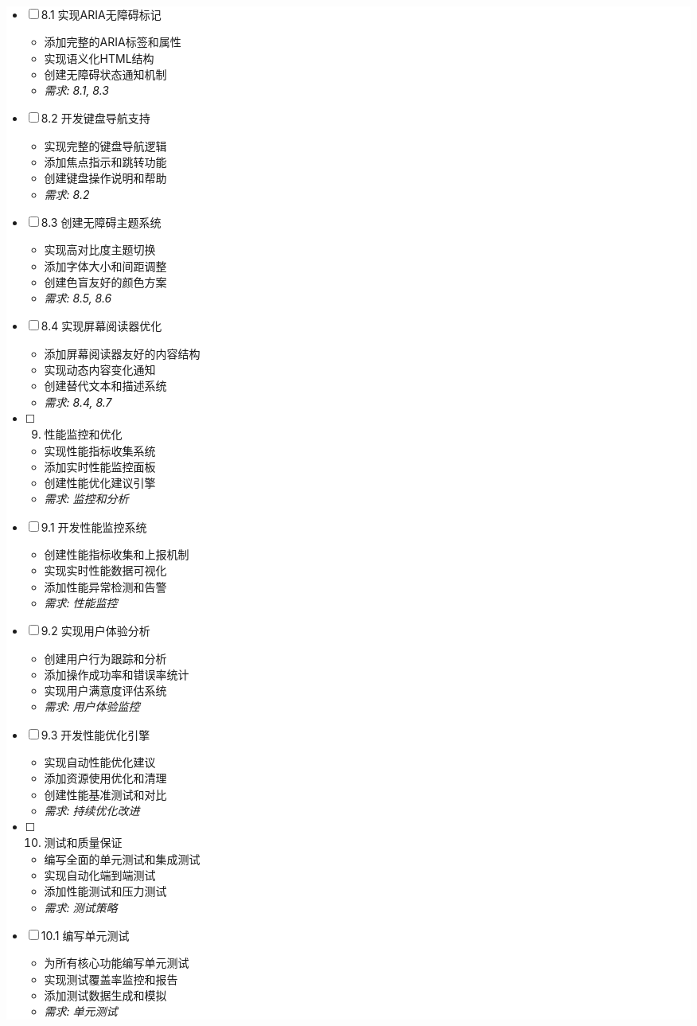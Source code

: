 - [ ] 8.1 实现ARIA无障碍标记
  - 添加完整的ARIA标签和属性
  - 实现语义化HTML结构
  - 创建无障碍状态通知机制
  - _需求: 8.1, 8.3_

- [ ] 8.2 开发键盘导航支持
  - 实现完整的键盘导航逻辑
  - 添加焦点指示和跳转功能
  - 创建键盘操作说明和帮助
  - _需求: 8.2_

- [ ] 8.3 创建无障碍主题系统
  - 实现高对比度主题切换
  - 添加字体大小和间距调整
  - 创建色盲友好的颜色方案
  - _需求: 8.5, 8.6_

- [ ] 8.4 实现屏幕阅读器优化
  - 添加屏幕阅读器友好的内容结构
  - 实现动态内容变化通知
  - 创建替代文本和描述系统
  - _需求: 8.4, 8.7_

- [ ] 9. 性能监控和优化
  - 实现性能指标收集系统
  - 添加实时性能监控面板
  - 创建性能优化建议引擎
  - _需求: 监控和分析_

- [ ] 9.1 开发性能监控系统
  - 创建性能指标收集和上报机制
  - 实现实时性能数据可视化
  - 添加性能异常检测和告警
  - _需求: 性能监控_

- [ ] 9.2 实现用户体验分析
  - 创建用户行为跟踪和分析
  - 添加操作成功率和错误率统计
  - 实现用户满意度评估系统
  - _需求: 用户体验监控_

- [ ] 9.3 开发性能优化引擎
  - 实现自动性能优化建议
  - 添加资源使用优化和清理
  - 创建性能基准测试和对比
  - _需求: 持续优化改进_

- [ ] 10. 测试和质量保证
  - 编写全面的单元测试和集成测试
  - 实现自动化端到端测试
  - 添加性能测试和压力测试
  - _需求: 测试策略_

- [ ] 10.1 编写单元测试
  - 为所有核心功能编写单元测试
  - 实现测试覆盖率监控和报告
  - 添加测试数据生成和模拟
  - _需求: 单元测试_
